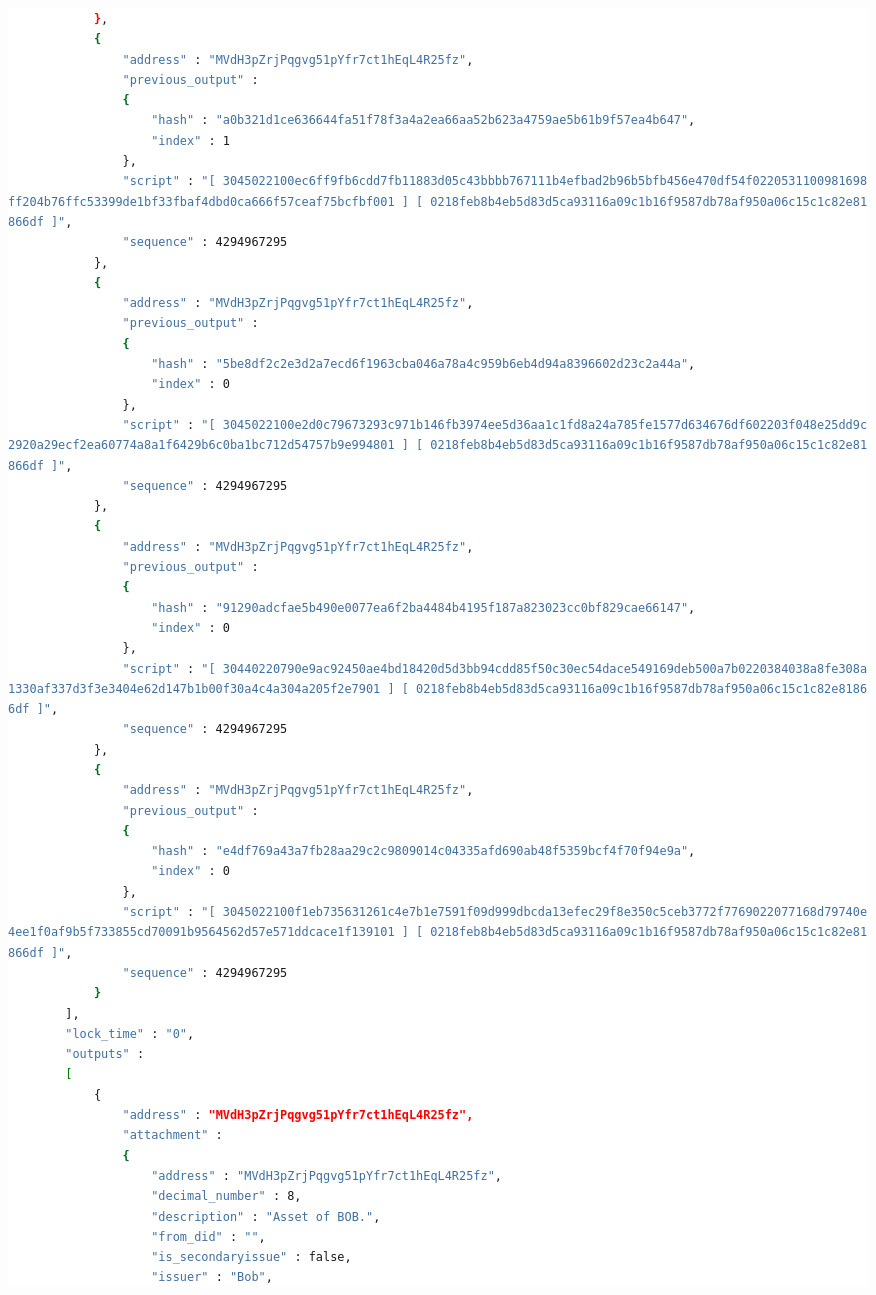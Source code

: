 ```bash
			},
			{
				"address" : "MVdH3pZrjPqgvg51pYfr7ct1hEqL4R25fz",
				"previous_output" : 
				{
					"hash" : "a0b321d1ce636644fa51f78f3a4a2ea66aa52b623a4759ae5b61b9f57ea4b647",
					"index" : 1
				},
				"script" : "[ 3045022100ec6ff9fb6cdd7fb11883d05c43bbbb767111b4efbad2b96b5bfb456e470df54f0220531100981698ff204b76ffc53399de1bf33fbaf4dbd0ca666f57ceaf75bcfbf001 ] [ 0218feb8b4eb5d83d5ca93116a09c1b16f9587db78af950a06c15c1c82e81866df ]",
				"sequence" : 4294967295
			},
			{
				"address" : "MVdH3pZrjPqgvg51pYfr7ct1hEqL4R25fz",
				"previous_output" : 
				{
					"hash" : "5be8df2c2e3d2a7ecd6f1963cba046a78a4c959b6eb4d94a8396602d23c2a44a",
					"index" : 0
				},
				"script" : "[ 3045022100e2d0c79673293c971b146fb3974ee5d36aa1c1fd8a24a785fe1577d634676df602203f048e25dd9c2920a29ecf2ea60774a8a1f6429b6c0ba1bc712d54757b9e994801 ] [ 0218feb8b4eb5d83d5ca93116a09c1b16f9587db78af950a06c15c1c82e81866df ]",
				"sequence" : 4294967295
			},
			{
				"address" : "MVdH3pZrjPqgvg51pYfr7ct1hEqL4R25fz",
				"previous_output" : 
				{
					"hash" : "91290adcfae5b490e0077ea6f2ba4484b4195f187a823023cc0bf829cae66147",
					"index" : 0
				},
				"script" : "[ 30440220790e9ac92450ae4bd18420d5d3bb94cdd85f50c30ec54dace549169deb500a7b0220384038a8fe308a1330af337d3f3e3404e62d147b1b00f30a4c4a304a205f2e7901 ] [ 0218feb8b4eb5d83d5ca93116a09c1b16f9587db78af950a06c15c1c82e81866df ]",
				"sequence" : 4294967295
			},
			{
				"address" : "MVdH3pZrjPqgvg51pYfr7ct1hEqL4R25fz",
				"previous_output" : 
				{
					"hash" : "e4df769a43a7fb28aa29c2c9809014c04335afd690ab48f5359bcf4f70f94e9a",
					"index" : 0
				},
				"script" : "[ 3045022100f1eb735631261c4e7b1e7591f09d999dbcda13efec29f8e350c5ceb3772f7769022077168d79740e4ee1f0af9b5f733855cd70091b9564562d57e571ddcace1f139101 ] [ 0218feb8b4eb5d83d5ca93116a09c1b16f9587db78af950a06c15c1c82e81866df ]",
				"sequence" : 4294967295
			}
		],
		"lock_time" : "0",
		"outputs" : 
		[
			{
				"address" : "MVdH3pZrjPqgvg51pYfr7ct1hEqL4R25fz",
				"attachment" : 
				{
					"address" : "MVdH3pZrjPqgvg51pYfr7ct1hEqL4R25fz",
					"decimal_number" : 8,
					"description" : "Asset of BOB.",
					"from_did" : "",
					"is_secondaryissue" : false,
					"issuer" : "Bob",
```